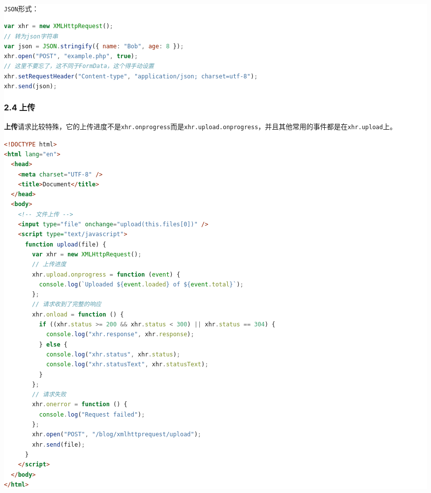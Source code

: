 `JSON`形式：

```js
var xhr = new XMLHttpRequest();
// 转为json字符串
var json = JSON.stringify({ name: "Bob", age: 8 });
xhr.open("POST", "example.php", true);
// 这里不要忘了，这不同于FormData，这个得手动设置
xhr.setRequestHeader("Content-type", "application/json; charset=utf-8");
xhr.send(json);
```

### 2.4 上传

**上传**请求比较特殊，它的上传进度不是`xhr.onprogress`而是`xhr.upload.onprogress`，并且其他常用的事件都是在`xhr.upload`上。

```html
<!DOCTYPE html>
<html lang="en">
  <head>
    <meta charset="UTF-8" />
    <title>Document</title>
  </head>
  <body>
    <!-- 文件上传 -->
    <input type="file" onchange="upload(this.files[0])" />
    <script type="text/javascript">
      function upload(file) {
        var xhr = new XMLHttpRequest();
        // 上传进度
        xhr.upload.onprogress = function (event) {
          console.log(`Uploaded ${event.loaded} of ${event.total}`);
        };
        // 请求收到了完整的响应
        xhr.onload = function () {
          if ((xhr.status >= 200 && xhr.status < 300) || xhr.status == 304) {
            console.log("xhr.response", xhr.response);
          } else {
            console.log("xhr.status", xhr.status);
            console.log("xhr.statusText", xhr.statusText);
          }
        };
        // 请求失败
        xhr.onerror = function () {
          console.log("Request failed");
        };
        xhr.open("POST", "/blog/xmlhttprequest/upload");
        xhr.send(file);
      }
    </script>
  </body>
</html>
```
